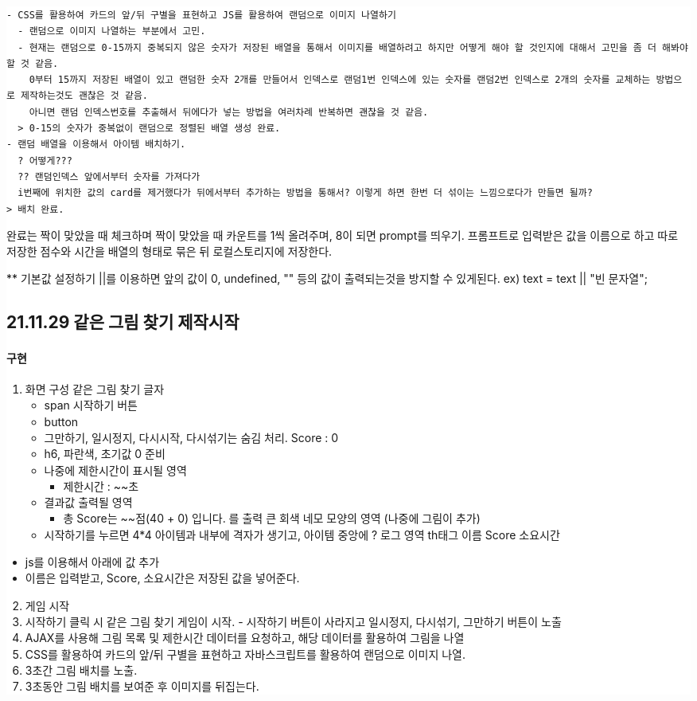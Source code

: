     - CSS를 활용하여 카드의 앞/뒤 구별을 표현하고 JS를 활용하여 랜덤으로 이미지 나열하기
      - 랜덤으로 이미지 나열하는 부분에서 고민.
      - 현재는 랜덤으로 0-15까지 중복되지 않은 숫자가 저장된 배열을 통해서 이미지를 배열하려고 하지만 어떻게 해야 할 것인지에 대해서 고민을 좀 더 해봐야 할 것 같음.
        0부터 15까지 저장된 배열이 있고 랜덤한 숫자 2개를 만들어서 인덱스로 랜덤1번 인덱스에 있는 숫자를 랜덤2번 인덱스로 2개의 숫자를 교체하는 방법으로 제작하는것도 괜찮은 것 같음.
        아니면 랜덤 인덱스번호를 추출해서 뒤에다가 넣는 방법을 여러차례 반복하면 괜찮을 것 같음.
      > 0-15의 숫자가 중복없이 랜덤으로 정렬된 배열 생성 완료.
    - 랜덤 배열을 이용해서 아이템 배치하기.
      ? 어떻게???
      ?? 랜덤인덱스 앞에서부터 숫자를 가져다가
      i번째에 위치한 값의 card를 제거했다가 뒤에서부터 추가하는 방법을 통해서? 이렇게 하면 한번 더 섞이는 느낌으로다가 만들면 될까?
    > 배치 완료.

완료는 짝이 맞았을 때 체크하며 짝이 맞았을 때 카운트를 1씩 올려주며, 8이 되면 prompt를 띄우기.
프롬프트로 입력받은 값을 이름으로 하고
따로 저장한 점수와 시간을 배열의 형태로 묶은 뒤 로컬스토리지에 저장한다.

** 기본값 설정하기
  ||를 이용하면 앞의 값이 0, undefined, "" 등의 값이 출력되는것을 방지할 수 있게된다.
ex)
text = text || "빈 문자열";
## 21.11.29 같은 그림 찾기 제작시작
#### 구현
1. 화면 구성
  같은 그림 찾기 글자
    - span
  시작하기 버튼
    - button
    - 그만하기, 일시정지, 다시시작, 다시섞기는 숨김 처리.
  Score : 0
    - h6, 파란색, 초기값 0
  준비
    - 나중에 제한시간이 표시될 영역
      - 제한시간 : ~~초
    - 결과값 출력될 영역
      - 총 Score는 ~~점(40 + 0) 입니다.
      를 출력
  큰 회색 네모 모양의 영역 (나중에 그림이 추가)
    - 시작하기를 누르면 4*4 아이템과 내부에 격자가 생기고, 아이템 중앙에 ?
  로그 영역
  th태그 이름 Score 소요시간
  - js를 이용해서 아래에 값 추가
  - 이름은 입력받고, Score, 소요시간은 저장된 값을 넣어준다.

2. 게임 시작
  1. 시작하기 클릭 시 같은 그림 찾기 게임이 시작.
    - 시작하기 버튼이 사라지고 일시정지, 다시섞기, 그만하기 버튼이 노출
  2. AJAX를 사용해 그림 목록 및 제한시간 데이터를 요청하고, 해당 데이터를 활용하여 그림을 나열
  3. CSS를 활용하여 카드의 앞/뒤 구별을 표현하고 자바스크립트를 활용하여 랜덤으로 이미지 나열.
  4. 3초간 그림 배치를 노출.
  5. 3초동안 그림 배치를 보여준 후 이미지를 뒤집는다.
  